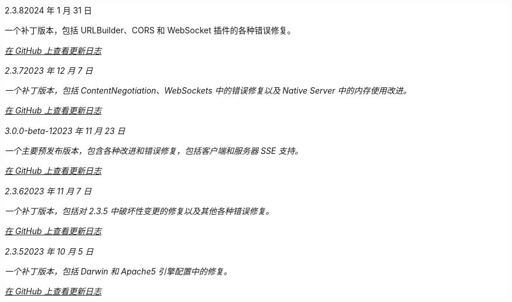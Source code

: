 <tr>
<td>2.3.8</td><td>2024 年 1 月 31 日</td><td><p>
一个补丁版本，包括 URLBuilder、CORS 和 WebSocket 插件的各种错误修复。
</p>
<var name="version" value="2.3.8"/>
<p>
    <a href="https://github.com/ktorio/ktor/releases/tag/%version%">在 GitHub 上查看更新日志</a>
</p>
</td>
</tr>

<tr>
<td>2.3.7</td><td>2023 年 12 月 7 日</td><td>
<p>
一个补丁版本，包括 ContentNegotiation、WebSockets 中的错误修复以及 Native Server 中的内存使用改进。
</p>
<var name="version" value="2.3.7"/>
<p>
    <a href="https://github.com/ktorio/ktor/releases/tag/%version%">在 GitHub 上查看更新日志</a>
</p>
</td>
</tr>

<tr>
<td>3.0.0-beta-1</td><td>2023 年 11 月 23 日</td><td>
<p>
一个主要预发布版本，包含各种改进和错误修复，包括客户端和服务器 SSE 支持。
</p>
<var name="version" value="3.0.0-beta-1"/>
<p>
    <a href="https://github.com/ktorio/ktor/releases/tag/%version%">在 GitHub 上查看更新日志</a>
</p>
</td>
</tr>

<tr>
<td>2.3.6</td><td>2023 年 11 月 7 日</td><td>
<p>
一个补丁版本，包括对 2.3.5 中破坏性变更的修复以及其他各种错误修复。
</p>
<var name="version" value="2.3.6"/>
<p>
    <a href="https://github.com/ktorio/ktor/releases/tag/%version%">在 GitHub 上查看更新日志</a>
</p>
</td>
</tr>

<tr>
<td>2.3.5</td><td>2023 年 10 月 5 日</td><td>
<p>
一个补丁版本，包括 Darwin 和 Apache5 引擎配置中的修复。
</p>
<var name="version" value="2.3.5"/>
<p>
    <a href="https://github.com/ktorio/ktor/releases/tag/%version%">在 GitHub 上查看更新日志</a>
</p>
</td>
</tr>
